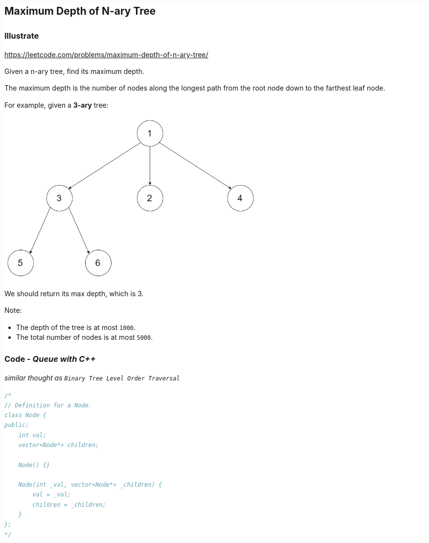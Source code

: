 ## Maximum Depth of N-ary Tree
### Illustrate
<https://leetcode.com/problems/maximum-depth-of-n-ary-tree/>

Given a n-ary tree, find its maximum depth.

The maximum depth is the number of nodes along the longest path from the root node down to the farthest leaf node.

For example, given a **3-ary** tree:

<div align=left><img src=./res/3-ary.png width=60%></img></div>

We should return its max depth, which is 3.

Note:

* The depth of the tree is at most `1000`.
* The total number of nodes is at most `5000`.

### Code - _Queue with C++_

_similar thought as `Binary Tree Level Order Traversal`_

```c++
/*
// Definition for a Node.
class Node {
public:
    int val;
    vector<Node*> children;

    Node() {}

    Node(int _val, vector<Node*> _children) {
        val = _val;
        children = _children;
    }
};
*/
```